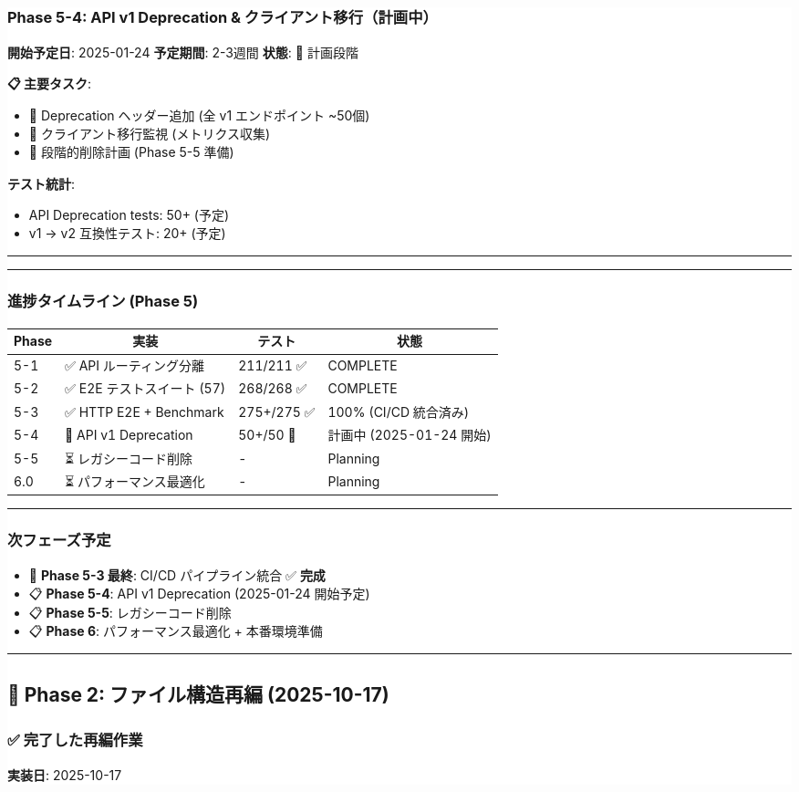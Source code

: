 
### Phase 5-4: API v1 Deprecation & クライアント移行（計画中）

**開始予定日**: 2025-01-24
**予定期間**: 2-3週間
**状態**: 🔄 計画段階

**📋 主要タスク**:

- 🔄 Deprecation ヘッダー追加 (全 v1 エンドポイント ~50個)
- 🔄 クライアント移行監視 (メトリクス収集)
- 🔄 段階的削除計画 (Phase 5-5 準備)

**テスト統計**:

- API Deprecation tests: 50+ (予定)
- v1 → v2 互換性テスト: 20+ (予定)

---

---

### 進捗タイムライン (Phase 5)

| Phase | 実装 | テスト | 状態 |
|-------|------|--------|------|
| 5-1 | ✅ API ルーティング分離 | 211/211 ✅ | COMPLETE |
| 5-2 | ✅ E2E テストスイート (57) | 268/268 ✅ | COMPLETE |
| 5-3 | ✅ HTTP E2E + Benchmark | 275+/275 ✅ | 100% (CI/CD 統合済み) |
| 5-4 | 🔄 API v1 Deprecation | 50+/50 🔄 | 計画中 (2025-01-24 開始) |
| 5-5 | ⏳ レガシーコード削除 | - | Planning |
| 6.0 | ⏳ パフォーマンス最適化 | - | Planning |

---

### 次フェーズ予定

- 🎯 **Phase 5-3 最終**: CI/CD パイプライン統合 ✅ **完成**
- 📋 **Phase 5-4**: API v1 Deprecation (2025-01-24 開始予定)
- 📋 **Phase 5-5**: レガシーコード削除
- 📋 **Phase 6**: パフォーマンス最適化 + 本番環境準備

---

## 🎯 Phase 2: ファイル構造再編 (2025-10-17)

### ✅ 完了した再編作業

**実装日**: 2025-10-17
